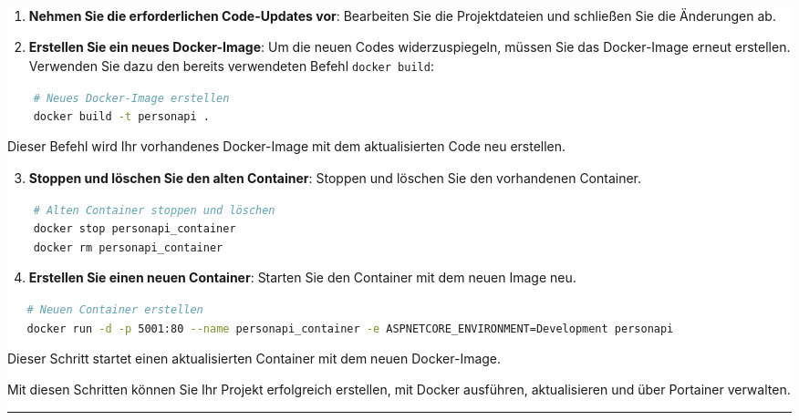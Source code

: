1. **Nehmen Sie die erforderlichen Code-Updates vor**: Bearbeiten Sie die Projektdateien und schließen Sie die Änderungen ab.

2. **Erstellen Sie ein neues Docker-Image**: Um die neuen Codes widerzuspiegeln, müssen Sie das Docker-Image erneut erstellen. Verwenden Sie dazu den bereits verwendeten Befehl `docker build`:

```` bash
    # Neues Docker-Image erstellen
    docker build -t personapi .
````

Dieser Befehl wird Ihr vorhandenes Docker-Image mit dem aktualisierten Code neu erstellen.


3. **Stoppen und löschen Sie den alten Container**: Stoppen und löschen Sie den vorhandenen Container.

```bash
    # Alten Container stoppen und löschen
    docker stop personapi_container
    docker rm personapi_container
```

4. **Erstellen Sie einen neuen Container**: Starten Sie den Container mit dem neuen Image neu.

```bash
   # Neuen Container erstellen
   docker run -d -p 5001:80 --name personapi_container -e ASPNETCORE_ENVIRONMENT=Development personapi
```

Dieser Schritt startet einen aktualisierten Container mit dem neuen Docker-Image.

Mit diesen Schritten können Sie Ihr Projekt erfolgreich erstellen, mit Docker ausführen, aktualisieren und über Portainer verwalten.


-----

